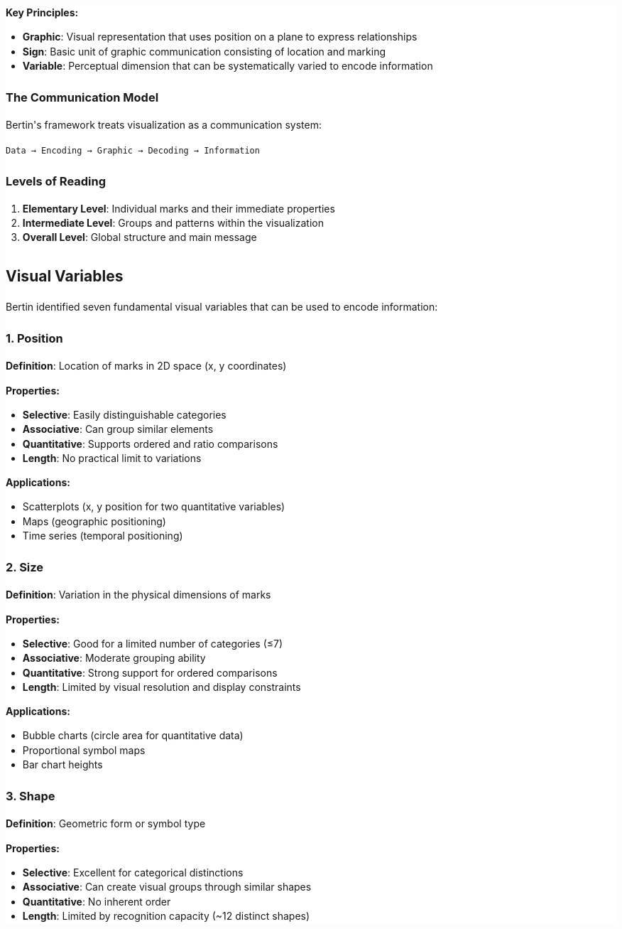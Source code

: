 **Key Principles:**
- **Graphic**: Visual representation that uses position on a plane to express relationships
- **Sign**: Basic unit of graphic communication consisting of location and marking
- **Variable**: Perceptual dimension that can be systematically varied to encode information

### The Communication Model
Bertin's framework treats visualization as a communication system:
```
Data → Encoding → Graphic → Decoding → Information
```

### Levels of Reading
1. **Elementary Level**: Individual marks and their immediate properties
2. **Intermediate Level**: Groups and patterns within the visualization
3. **Overall Level**: Global structure and main message

## Visual Variables

Bertin identified seven fundamental visual variables that can be used to encode information:

### 1. Position
**Definition**: Location of marks in 2D space (x, y coordinates)

**Properties:**
- **Selective**: Easily distinguishable categories
- **Associative**: Can group similar elements
- **Quantitative**: Supports ordered and ratio comparisons
- **Length**: No practical limit to variations

**Applications:**
- Scatterplots (x, y position for two quantitative variables)
- Maps (geographic positioning)
- Time series (temporal positioning)

### 2. Size
**Definition**: Variation in the physical dimensions of marks

**Properties:**
- **Selective**: Good for a limited number of categories (≤7)
- **Associative**: Moderate grouping ability
- **Quantitative**: Strong support for ordered comparisons
- **Length**: Limited by visual resolution and display constraints

**Applications:**
- Bubble charts (circle area for quantitative data)
- Proportional symbol maps
- Bar chart heights

### 3. Shape
**Definition**: Geometric form or symbol type

**Properties:**
- **Selective**: Excellent for categorical distinctions
- **Associative**: Can create visual groups through similar shapes
- **Quantitative**: No inherent order
- **Length**: Limited by recognition capacity (~12 distinct shapes)

